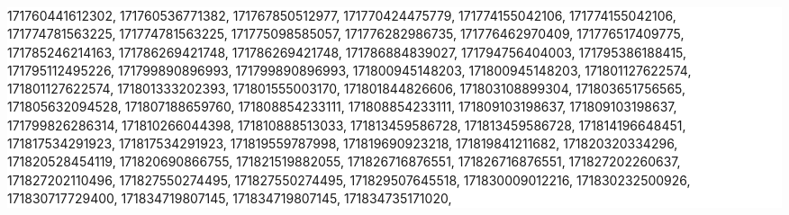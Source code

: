 171760441612302,
171760536771382,
171767850512977,
171770424475779,
171774155042106,
171774155042106,
171774781563225,
171774781563225,
171775098585057,
171776282986735,
171776462970409,
171776517409775,
171785246214163,
171786269421748,
171786269421748,
171786884839027,
171794756404003,
171795386188415,
171795112495226,
171799890896993,
171799890896993,
171800945148203,
171800945148203,
171801127622574,
171801127622574,
171801333202393,
171801555003170,
171801844826606,
171803108899304,
171803651756565,
171805632094528,
171807188659760,
171808854233111,
171808854233111,
171809103198637,
171809103198637,
171799826286314,
171810266044398,
171810888513033,
171813459586728,
171813459586728,
171814196648451,
171817534291923,
171817534291923,
171819559787998,
171819690923218,
171819841211682,
171820320334296,
171820528454119,
171820690866755,
171821519882055,
171826716876551,
171826716876551,
171827202260637,
171827202110496,
171827550274495,
171827550274495,
171829507645518,
171830009012216,
171830232500926,
171830717729400,
171834719807145,
171834719807145,
171834735171020,